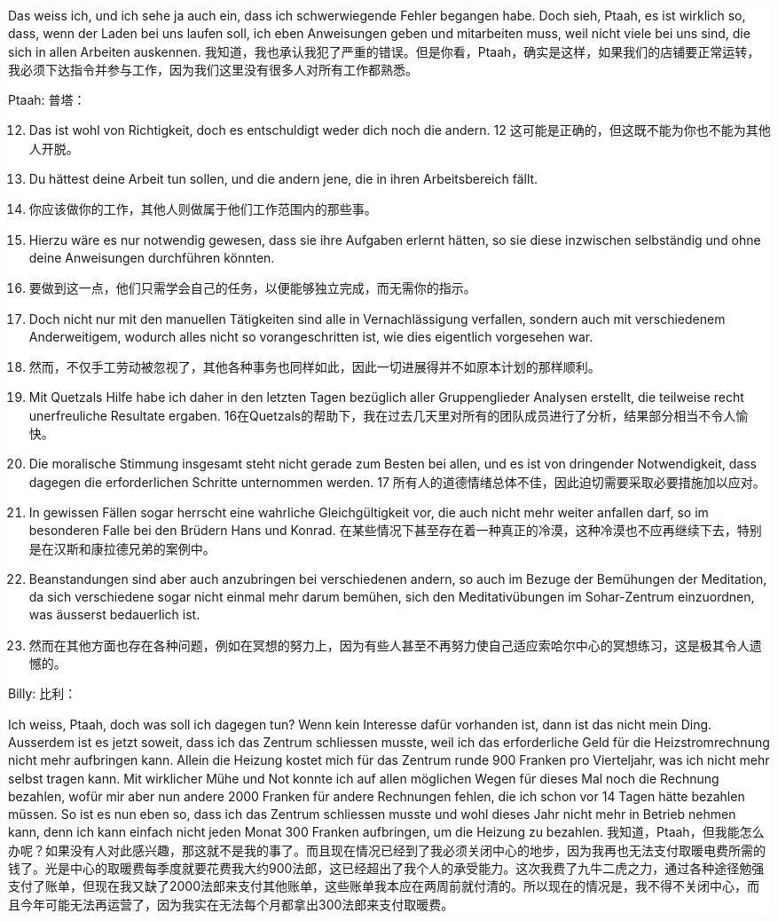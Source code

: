 Das weiss ich, und ich sehe ja auch ein, dass ich schwerwiegende Fehler begangen habe. Doch sieh, Ptaah, es ist wirklich so, dass, wenn der Laden bei uns laufen soll, ich eben Anweisungen geben und mitarbeiten muss, weil nicht viele bei uns sind, die sich in allen Arbeiten auskennen.
我知道，我也承认我犯了严重的错误。但是你看，Ptaah，确实是这样，如果我们的店铺要正常运转，我必须下达指令并参与工作，因为我们这里没有很多人对所有工作都熟悉。

Ptaah:
普塔：

12. Das ist wohl von Richtigkeit, doch es entschuldigt weder dich noch die andern.
12 这可能是正确的，但这既不能为你也不能为其他人开脱。

13. Du hättest deine Arbeit tun sollen, und die andern jene, die in ihren Arbeitsbereich fällt.
13. 你应该做你的工作，其他人则做属于他们工作范围内的那些事。

14. Hierzu wäre es nur notwendig gewesen, dass sie ihre Aufgaben erlernt hätten, so sie diese inzwischen selbständig und ohne deine Anweisungen durchführen könnten.
14. 要做到这一点，他们只需学会自己的任务，以便能够独立完成，而无需你的指示。

15. Doch nicht nur mit den manuellen Tätigkeiten sind alle in Vernachlässigung verfallen, sondern auch mit verschiedenem Anderweitigem, wodurch alles nicht so vorangeschritten ist, wie dies eigentlich vorgesehen war.
15. 然而，不仅手工劳动被忽视了，其他各种事务也同样如此，因此一切进展得并不如原本计划的那样顺利。

16. Mit Quetzals Hilfe habe ich daher in den letzten Tagen bezüglich aller Gruppenglieder Analysen erstellt, die teilweise recht unerfreuliche Resultate ergaben.
16在Quetzals的帮助下，我在过去几天里对所有的团队成员进行了分析，结果部分相当不令人愉快。

17. Die moralische Stimmung insgesamt steht nicht gerade zum Besten bei allen, und es ist von dringender Notwendigkeit, dass dagegen die erforderlichen Schritte unternommen werden.
17 所有人的道德情绪总体不佳，因此迫切需要采取必要措施加以应对。

18. In gewissen Fällen sogar herrscht eine wahrliche Gleichgültigkeit vor, die auch nicht mehr weiter anfallen darf, so im besonderen Falle bei den Brüdern Hans und Konrad.
在某些情况下甚至存在着一种真正的冷漠，这种冷漠也不应再继续下去，特别是在汉斯和康拉德兄弟的案例中。

19. Beanstandungen sind aber auch anzubringen bei verschiedenen andern, so auch im Bezuge der Bemühungen der Meditation, da sich verschiedene sogar nicht einmal mehr darum bemühen, sich den Meditativübungen im Sohar-Zentrum einzuordnen, was äusserst bedauerlich ist.
19. 然而在其他方面也存在各种问题，例如在冥想的努力上，因为有些人甚至不再努力使自己适应索哈尔中心的冥想练习，这是极其令人遗憾的。

Billy:
比利：

Ich weiss, Ptaah, doch was soll ich dagegen tun? Wenn kein Interesse dafür vorhanden ist, dann ist das nicht mein Ding. Ausserdem ist es jetzt soweit, dass ich das Zentrum schliessen musste, weil ich das erforderliche Geld für die Heizstromrechnung nicht mehr aufbringen kann. Allein die Heizung kostet mich für das Zentrum runde 900 Franken pro Vierteljahr, was ich nicht mehr selbst tragen kann. Mit wirklicher Mühe und Not konnte ich auf allen möglichen Wegen für dieses Mal noch die Rechnung bezahlen, wofür mir aber nun andere 2000 Franken für andere Rechnungen fehlen, die ich schon vor 14 Tagen hätte bezahlen müssen. So ist es nun eben so, dass ich das Zentrum schliessen musste und wohl dieses Jahr nicht mehr in Betrieb nehmen kann, denn ich kann einfach nicht jeden Monat 300 Franken aufbringen, um die Heizung zu bezahlen.
我知道，Ptaah，但我能怎么办呢？如果没有人对此感兴趣，那这就不是我的事了。而且现在情况已经到了我必须关闭中心的地步，因为我再也无法支付取暖电费所需的钱了。光是中心的取暖费每季度就要花费我大约900法郎，这已经超出了我个人的承受能力。这次我费了九牛二虎之力，通过各种途径勉强支付了账单，但现在我又缺了2000法郎来支付其他账单，这些账单我本应在两周前就付清的。所以现在的情况是，我不得不关闭中心，而且今年可能无法再运营了，因为我实在无法每个月都拿出300法郎来支付取暖费。
